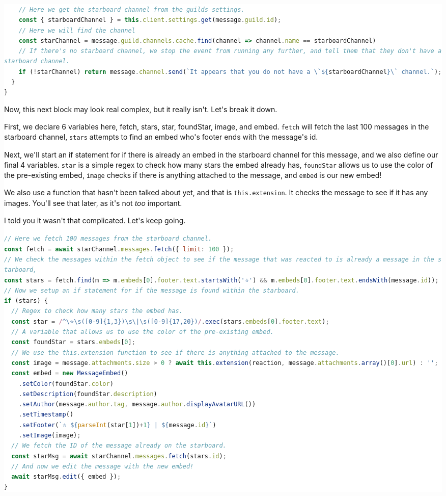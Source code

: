 ```javascript
    // Here we get the starboard channel from the guilds settings. 
    const { starboardChannel } = this.client.settings.get(message.guild.id); 
    // Here we will find the channel
    const starChannel = message.guild.channels.cache.find(channel => channel.name == starboardChannel)
    // If there's no starboard channel, we stop the event from running any further, and tell them that they don't have a starboard channel.
    if (!starChannel) return message.channel.send(`It appears that you do not have a \`${starboardChannel}\` channel.`); 
  }
}
```

Now, this next block may look real complex, but it really isn't. Let's break it down.

First, we declare 6 variables here, fetch, stars, star, foundStar, image, and embed. `fetch` will fetch the last 100 messages in the starboard channel, `stars` attempts to find an embed who's footer ends with the message's id.

Next, we'll start an if statement for if there is already an embed in the starboard channel for this message, and we also define our final 4 variables. `star` is a simple regex to check how many stars the embed already has, `foundStar` allows us to use the color of the pre-existing embed, `image` checks if there is anything attached to the message, and `embed` is our new embed!

We also use a function that hasn't been talked about yet, and that is `this.extension`. It checks the message to see if it has any images. You'll see that later, as it's not _too_ important.

I told you it wasn't that complicated. Let's keep going.

```javascript
// Here we fetch 100 messages from the starboard channel.
const fetch = await starChannel.messages.fetch({ limit: 100 }); 
// We check the messages within the fetch object to see if the message that was reacted to is already a message in the starboard,
const stars = fetch.find(m => m.embeds[0].footer.text.startsWith('⭐') && m.embeds[0].footer.text.endsWith(message.id)); 
// Now we setup an if statement for if the message is found within the starboard.
if (stars) {
  // Regex to check how many stars the embed has.
  const star = /^\⭐\s([0-9]{1,3})\s\|\s([0-9]{17,20})/.exec(stars.embeds[0].footer.text);
  // A variable that allows us to use the color of the pre-existing embed.
  const foundStar = stars.embeds[0];
  // We use the this.extension function to see if there is anything attached to the message.
  const image = message.attachments.size > 0 ? await this.extension(reaction, message.attachments.array()[0].url) : ''; 
  const embed = new MessageEmbed()
    .setColor(foundStar.color)
    .setDescription(foundStar.description)
    .setAuthor(message.author.tag, message.author.displayAvatarURL())
    .setTimestamp()
    .setFooter(`⭐ ${parseInt(star[1])+1} | ${message.id}`)
    .setImage(image);
  // We fetch the ID of the message already on the starboard.
  const starMsg = await starChannel.messages.fetch(stars.id);
  // And now we edit the message with the new embed!
  await starMsg.edit({ embed }); 
}
```
